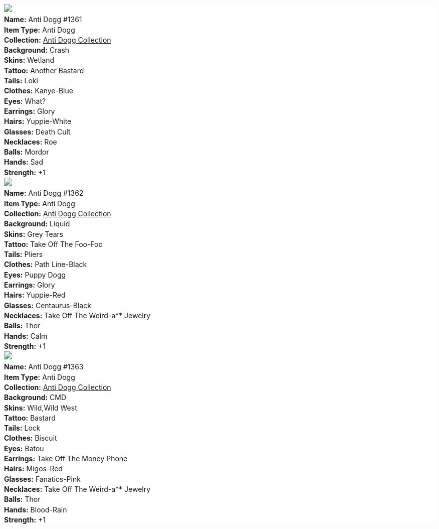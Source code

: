 <div class="item_thumbnail">
<img loading="lazy" src="https://bafybeiccuxo3abpwmpkn6l4uyohccv54jwrsjdnomlackbyzwea5jbbwdy.ipfs.nftstorage.link/1361.gif"><br/>
<div><strong>Name:</strong> Anti Dogg #1361</div>
<div><strong>Item Type:</strong> Anti Dogg</div>
<div><strong>Collection:</strong> <a href="https://www.spacescan.io/xch/nft/collection/col1lqdkghxfwj7v0ajka0ww4q5ljkzjh8xgm28h7e3s4sh03smrmxxsn8qcpw">Anti Dogg Collection</a></div>
<div><strong>Background:</strong> Crash</div>
<div><strong>Skins:</strong> Wetland</div>
<div><strong>Tattoo:</strong> Another Bastard</div>
<div><strong>Tails:</strong> Loki</div>
<div><strong>Clothes:</strong> Kanye-Blue</div>
<div><strong>Eyes:</strong> What?</div>
<div><strong>Earrings:</strong> Glory</div>
<div><strong>Hairs:</strong> Yuppie-White</div>
<div><strong>Glasses:</strong> Death Cult</div>
<div><strong>Necklaces:</strong> Roe</div>
<div><strong>Balls:</strong> Mordor</div>
<div><strong>Hands:</strong> Sad</div>
<div><strong>Strength:</strong> +1</div>
</div>
<div class="item_thumbnail">
<img loading="lazy" src="https://bafybeiccuxo3abpwmpkn6l4uyohccv54jwrsjdnomlackbyzwea5jbbwdy.ipfs.nftstorage.link/1362.gif"><br/>
<div><strong>Name:</strong> Anti Dogg #1362</div>
<div><strong>Item Type:</strong> Anti Dogg</div>
<div><strong>Collection:</strong> <a href="https://www.spacescan.io/xch/nft/collection/col1lqdkghxfwj7v0ajka0ww4q5ljkzjh8xgm28h7e3s4sh03smrmxxsn8qcpw">Anti Dogg Collection</a></div>
<div><strong>Background:</strong> Liquid</div>
<div><strong>Skins:</strong> Grey Tears</div>
<div><strong>Tattoo:</strong> Take Off The Foo-Foo</div>
<div><strong>Tails:</strong> Pliers</div>
<div><strong>Clothes:</strong> Path Line-Black</div>
<div><strong>Eyes:</strong> Puppy Dogg</div>
<div><strong>Earrings:</strong> Glory</div>
<div><strong>Hairs:</strong> Yuppie-Red</div>
<div><strong>Glasses:</strong> Centaurus-Black</div>
<div><strong>Necklaces:</strong> Take Off The Weird-a** Jewelry</div>
<div><strong>Balls:</strong> Thor</div>
<div><strong>Hands:</strong> Calm</div>
<div><strong>Strength:</strong> +1</div>
</div>
<div class="item_thumbnail">
<img loading="lazy" src="https://bafybeiccuxo3abpwmpkn6l4uyohccv54jwrsjdnomlackbyzwea5jbbwdy.ipfs.nftstorage.link/1363.gif"><br/>
<div><strong>Name:</strong> Anti Dogg #1363</div>
<div><strong>Item Type:</strong> Anti Dogg</div>
<div><strong>Collection:</strong> <a href="https://www.spacescan.io/xch/nft/collection/col1lqdkghxfwj7v0ajka0ww4q5ljkzjh8xgm28h7e3s4sh03smrmxxsn8qcpw">Anti Dogg Collection</a></div>
<div><strong>Background:</strong> CMD</div>
<div><strong>Skins:</strong> Wild,Wild West</div>
<div><strong>Tattoo:</strong> Bastard</div>
<div><strong>Tails:</strong> Lock</div>
<div><strong>Clothes:</strong> Biscuit</div>
<div><strong>Eyes:</strong> Batou</div>
<div><strong>Earrings:</strong> Take Off The Money Phone</div>
<div><strong>Hairs:</strong> Migos-Red</div>
<div><strong>Glasses:</strong> Fanatics-Pink</div>
<div><strong>Necklaces:</strong> Take Off The Weird-a** Jewelry</div>
<div><strong>Balls:</strong> Thor</div>
<div><strong>Hands:</strong> Blood-Rain</div>
<div><strong>Strength:</strong> +1</div>
</div>
<div class="item_thumbnail">